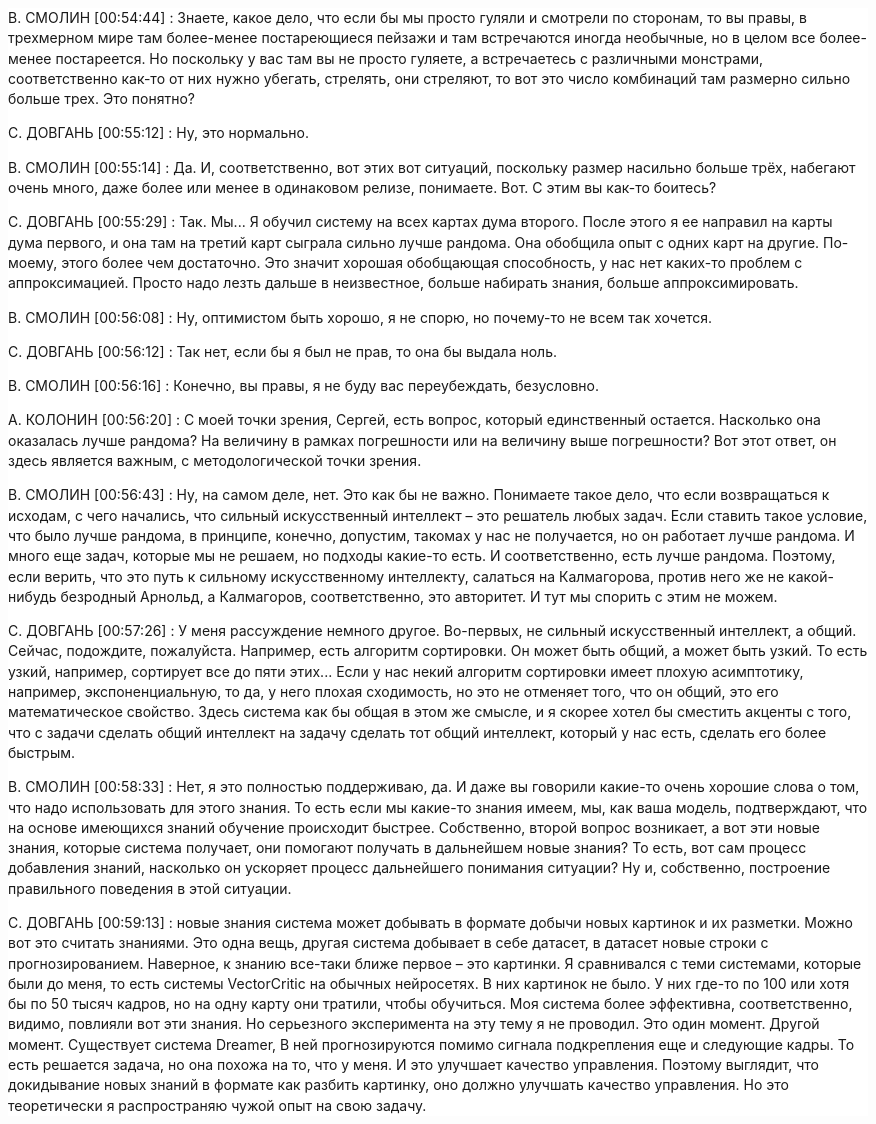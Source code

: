 В. СМОЛИН [00:54:44]  : Знаете, какое дело, что если бы мы просто гуляли и смотрели по сторонам, то вы правы, в трехмерном мире там более-менее постареющиеся пейзажи и там встречаются иногда необычные, но в целом все более-менее постареется. Но поскольку у вас там вы не просто гуляете, а встречаетесь с различными монстрами, соответственно как-то от них нужно убегать, стрелять, они стреляют, то вот это число комбинаций там размерно сильно больше трех. Это понятно? 

С. ДОВГАНЬ [00:55:12]  : Ну, это нормально. 

В. СМОЛИН [00:55:14]  : Да. И, соответственно, вот этих вот ситуаций, поскольку размер насильно больше трёх, набегают очень много, даже более или менее в одинаковом релизе, понимаете. Вот. С этим вы как-то боитесь? 

С. ДОВГАНЬ [00:55:29]  : Так. Мы... Я обучил систему на всех картах дума второго. После этого я ее направил на карты дума первого, и она там на третий карт сыграла сильно лучше рандома. Она обобщила опыт с одних карт на другие. По-моему, этого более чем достаточно. Это значит хорошая обобщающая способность, у нас нет каких-то проблем с аппроксимацией. Просто надо лезть дальше в неизвестное, больше набирать знания, больше аппроксимировать. 

В. СМОЛИН [00:56:08]  : Ну, оптимистом быть хорошо, я не спорю, но почему-то не всем так хочется. 

С. ДОВГАНЬ [00:56:12]  : Так нет, если бы я был не прав, то она бы выдала ноль. 

В. СМОЛИН [00:56:16]  : Конечно, вы правы, я не буду вас переубеждать, безусловно. 

А. КОЛОНИН [00:56:20]  : С моей точки зрения, Сергей, есть вопрос, который единственный остается. Насколько она оказалась лучше рандома? На величину в рамках погрешности или на величину выше погрешности? Вот этот ответ, он здесь является важным, с методологической точки зрения. 

В. СМОЛИН [00:56:43]  : Ну, на самом деле, нет. Это как бы не важно. Понимаете такое дело, что если возвращаться к исходам, с чего начались, что сильный искусственный интеллект – это решатель любых задач. Если ставить такое условие, что было лучше рандома, в принципе, конечно, допустим, такомах у нас не получается, но он работает лучше рандома. И много еще задач, которые мы не решаем, но подходы какие-то есть. И соответственно, есть лучше рандома. Поэтому, если верить, что это путь к сильному искусственному интеллекту, салаться на Калмагорова, против него же не какой-нибудь безродный Арнольд, а Калмагоров, соответственно, это авторитет. И тут мы спорить с этим не можем. 

С. ДОВГАНЬ [00:57:26]  : У меня рассуждение немного другое. Во-первых, не сильный искусственный интеллект, а общий. Сейчас, подождите, пожалуйста. Например, есть алгоритм сортировки. Он может быть общий, а может быть узкий. То есть узкий, например, сортирует все до пяти этих... Если у нас некий алгоритм сортировки имеет плохую асимптотику, например, экспоненциальную, то да, у него плохая сходимость, но это не отменяет того, что он общий, это его математическое свойство. Здесь система как бы общая в этом же смысле, и я скорее хотел бы сместить акценты с того, что с задачи сделать общий интеллект на задачу сделать тот общий интеллект, который у нас есть, сделать его более быстрым. 

В. СМОЛИН [00:58:33]  : Нет, я это полностью поддерживаю, да. И даже вы говорили какие-то очень хорошие слова о том, что надо использовать для этого знания. То есть если мы какие-то знания имеем, мы, как ваша модель, подтверждают, что на основе имеющихся знаний обучение происходит быстрее. Собственно, второй вопрос возникает, а вот эти новые знания, которые система получает, они помогают получать в дальнейшем новые знания? То есть, вот сам процесс добавления знаний, насколько он ускоряет процесс дальнейшего понимания ситуации? Ну и, собственно, построение правильного поведения в этой ситуации. 

С. ДОВГАНЬ [00:59:13]  : новые знания система может добывать в формате добычи новых картинок и их разметки. Можно вот это считать знаниями. Это одна вещь, другая система добывает в себе датасет, в датасет новые строки с прогнозированием. Наверное, к знанию все-таки ближе первое – это картинки. Я сравнивался с теми системами, которые были до меня, то есть системы VectorCritic на обычных нейросетях. В них картинок не было. У них где-то по 100 или хотя бы по 50 тысяч кадров, но на одну карту они тратили, чтобы обучиться. Моя система более эффективна, соответственно, видимо, повлияли вот эти знания. Но серьезного эксперимента на эту тему я не проводил. Это один момент. Другой момент. Существует система Dreamer, В ней прогнозируются помимо сигнала подкрепления еще и следующие кадры. То есть решается задача, но она похожа на то, что у меня. И это улучшает качество управления. Поэтому выглядит, что докидывание новых знаний в формате как разбить картинку, оно должно улучшать качество управления. Но это теоретически я распространяю чужой опыт на свою задачу. 
